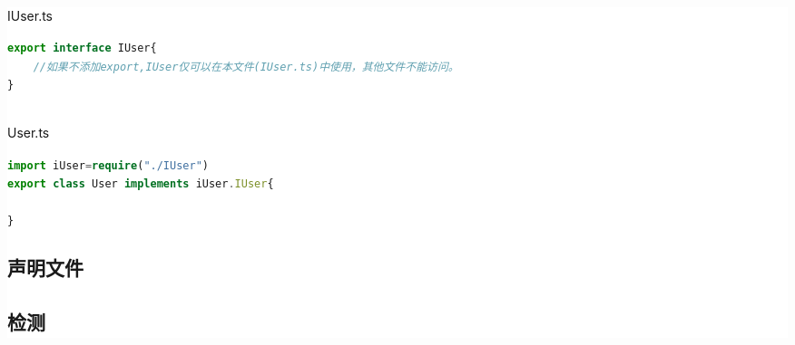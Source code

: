 IUser.ts
```typescript
export interface IUser{
    //如果不添加export,IUser仅可以在本文件(IUser.ts)中使用，其他文件不能访问。
}
  
```
User.ts
```typescript
import iUser=require("./IUser")
export class User implements iUser.IUser{
    
}
```

## 声明文件


## 检测

